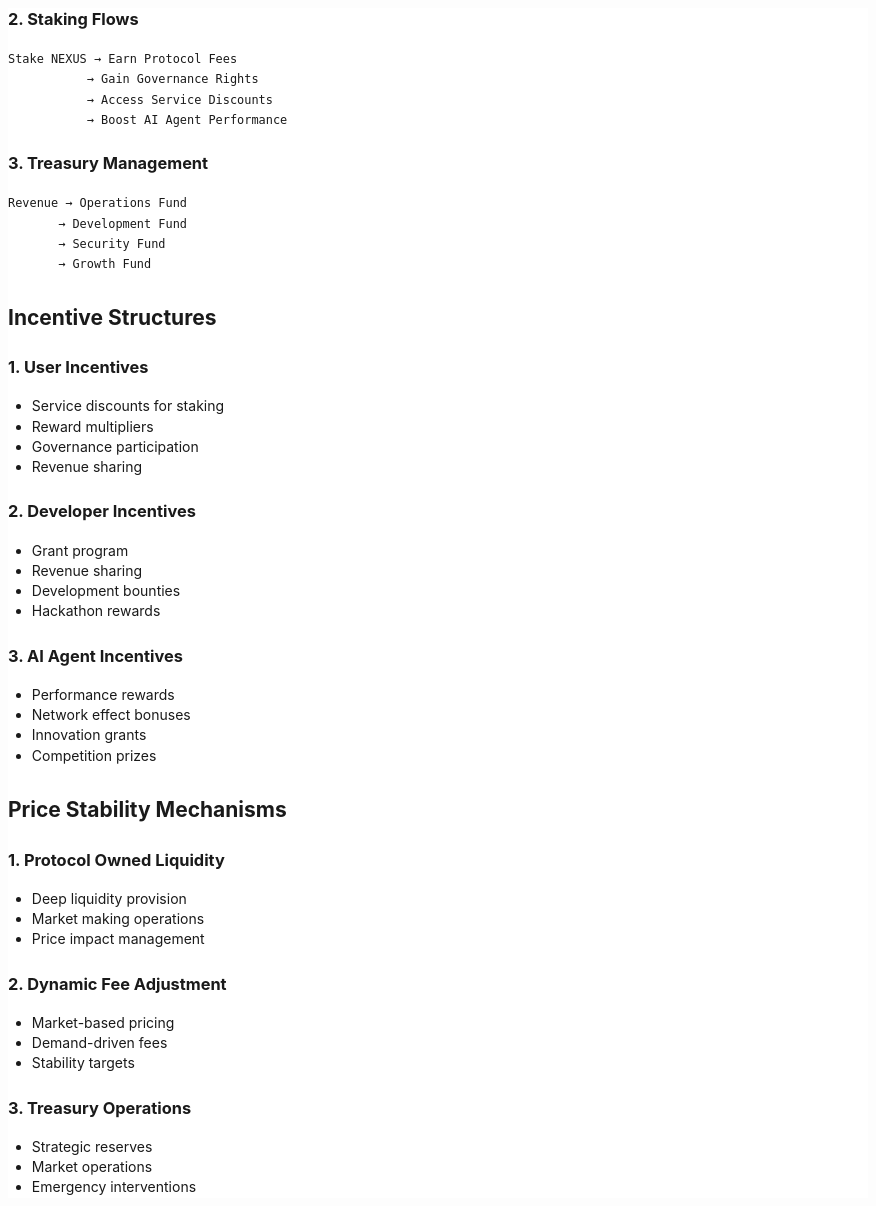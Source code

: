 ### 2. Staking Flows
```
Stake NEXUS → Earn Protocol Fees
           → Gain Governance Rights
           → Access Service Discounts
           → Boost AI Agent Performance
```

### 3. Treasury Management
```
Revenue → Operations Fund
       → Development Fund
       → Security Fund
       → Growth Fund
```

## Incentive Structures

### 1. User Incentives
- Service discounts for staking
- Reward multipliers
- Governance participation
- Revenue sharing

### 2. Developer Incentives
- Grant program
- Revenue sharing
- Development bounties
- Hackathon rewards

### 3. AI Agent Incentives
- Performance rewards
- Network effect bonuses
- Innovation grants
- Competition prizes

## Price Stability Mechanisms

### 1. Protocol Owned Liquidity
- Deep liquidity provision
- Market making operations
- Price impact management

### 2. Dynamic Fee Adjustment
- Market-based pricing
- Demand-driven fees
- Stability targets

### 3. Treasury Operations
- Strategic reserves
- Market operations
- Emergency interventions
